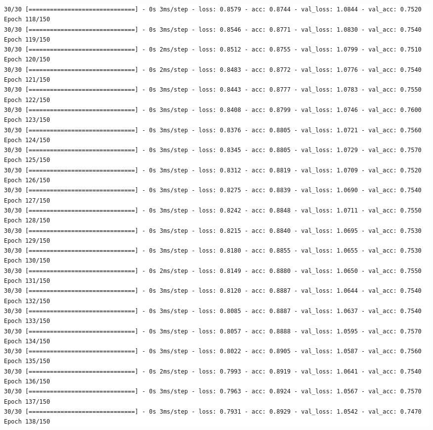     30/30 [==============================] - 0s 3ms/step - loss: 0.8579 - acc: 0.8744 - val_loss: 1.0844 - val_acc: 0.7520
    Epoch 118/150
    30/30 [==============================] - 0s 3ms/step - loss: 0.8546 - acc: 0.8771 - val_loss: 1.0830 - val_acc: 0.7540
    Epoch 119/150
    30/30 [==============================] - 0s 2ms/step - loss: 0.8512 - acc: 0.8755 - val_loss: 1.0799 - val_acc: 0.7510
    Epoch 120/150
    30/30 [==============================] - 0s 2ms/step - loss: 0.8483 - acc: 0.8772 - val_loss: 1.0776 - val_acc: 0.7540
    Epoch 121/150
    30/30 [==============================] - 0s 3ms/step - loss: 0.8443 - acc: 0.8777 - val_loss: 1.0783 - val_acc: 0.7550
    Epoch 122/150
    30/30 [==============================] - 0s 3ms/step - loss: 0.8408 - acc: 0.8799 - val_loss: 1.0746 - val_acc: 0.7600
    Epoch 123/150
    30/30 [==============================] - 0s 3ms/step - loss: 0.8376 - acc: 0.8805 - val_loss: 1.0721 - val_acc: 0.7560
    Epoch 124/150
    30/30 [==============================] - 0s 3ms/step - loss: 0.8345 - acc: 0.8805 - val_loss: 1.0729 - val_acc: 0.7570
    Epoch 125/150
    30/30 [==============================] - 0s 3ms/step - loss: 0.8312 - acc: 0.8819 - val_loss: 1.0709 - val_acc: 0.7520
    Epoch 126/150
    30/30 [==============================] - 0s 3ms/step - loss: 0.8275 - acc: 0.8839 - val_loss: 1.0690 - val_acc: 0.7540
    Epoch 127/150
    30/30 [==============================] - 0s 3ms/step - loss: 0.8242 - acc: 0.8848 - val_loss: 1.0711 - val_acc: 0.7550
    Epoch 128/150
    30/30 [==============================] - 0s 3ms/step - loss: 0.8215 - acc: 0.8840 - val_loss: 1.0695 - val_acc: 0.7530
    Epoch 129/150
    30/30 [==============================] - 0s 3ms/step - loss: 0.8180 - acc: 0.8855 - val_loss: 1.0655 - val_acc: 0.7530
    Epoch 130/150
    30/30 [==============================] - 0s 2ms/step - loss: 0.8149 - acc: 0.8880 - val_loss: 1.0650 - val_acc: 0.7550
    Epoch 131/150
    30/30 [==============================] - 0s 3ms/step - loss: 0.8120 - acc: 0.8887 - val_loss: 1.0644 - val_acc: 0.7540
    Epoch 132/150
    30/30 [==============================] - 0s 3ms/step - loss: 0.8085 - acc: 0.8887 - val_loss: 1.0637 - val_acc: 0.7540
    Epoch 133/150
    30/30 [==============================] - 0s 3ms/step - loss: 0.8057 - acc: 0.8888 - val_loss: 1.0595 - val_acc: 0.7570
    Epoch 134/150
    30/30 [==============================] - 0s 3ms/step - loss: 0.8022 - acc: 0.8905 - val_loss: 1.0587 - val_acc: 0.7560
    Epoch 135/150
    30/30 [==============================] - 0s 2ms/step - loss: 0.7993 - acc: 0.8919 - val_loss: 1.0641 - val_acc: 0.7540
    Epoch 136/150
    30/30 [==============================] - 0s 3ms/step - loss: 0.7963 - acc: 0.8924 - val_loss: 1.0567 - val_acc: 0.7570
    Epoch 137/150
    30/30 [==============================] - 0s 3ms/step - loss: 0.7931 - acc: 0.8929 - val_loss: 1.0542 - val_acc: 0.7470
    Epoch 138/150